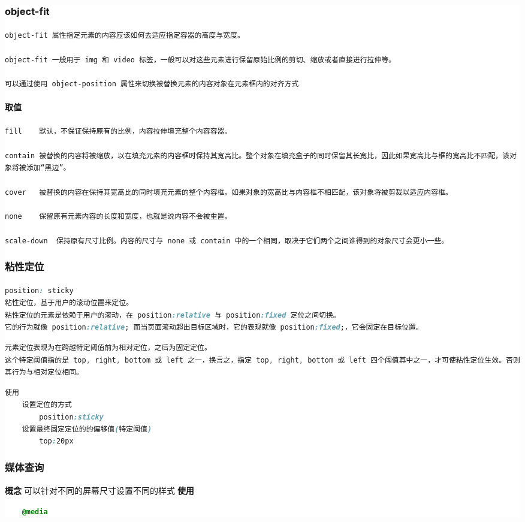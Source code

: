 ### object-fit

```css
object-fit 属性指定元素的内容应该如何去适应指定容器的高度与宽度。

object-fit 一般用于 img 和 video 标签，一般可以对这些元素进行保留原始比例的剪切、缩放或者直接进行拉伸等。

可以通过使用 object-position 属性来切换被替换元素的内容对象在元素框内的对齐方式
```

#### 取值

```css
fill	默认，不保证保持原有的比例，内容拉伸填充整个内容容器。

contain	被替换的内容将被缩放，以在填充元素的内容框时保持其宽高比。整个对象在填充盒子的同时保留其长宽比，因此如果宽高比与框的宽高比不匹配，该对象将被添加“黑边”。

cover	被替换的内容在保持其宽高比的同时填充元素的整个内容框。如果对象的宽高比与内容框不相匹配，该对象将被剪裁以适应内容框。

none	保留原有元素内容的长度和宽度，也就是说内容不会被重置。	

scale-down	保持原有尺寸比例。内容的尺寸与 none 或 contain 中的一个相同，取决于它们两个之间谁得到的对象尺寸会更小一些。
```

### 粘性定位

```css
position: sticky	
粘性定位，基于用户的滚动位置来定位。
粘性定位的元素是依赖于用户的滚动，在 position:relative 与 position:fixed 定位之间切换。
它的行为就像 position:relative; 而当页面滚动超出目标区域时，它的表现就像 position:fixed;，它会固定在目标位置。
```

```css
元素定位表现为在跨越特定阈值前为相对定位，之后为固定定位。
这个特定阈值指的是 top, right, bottom 或 left 之一，换言之，指定 top, right, bottom 或 left 四个阈值其中之一，才可使粘性定位生效。否则其行为与相对定位相同。
```

```css
使用
	设置定位的方式
		position:sticky
	设置最终固定定位的的偏移值(特定阈值)
		top:20px
```

### 媒体查询

**概念**
	可以针对不同的屏幕尺寸设置不同的样式
**使用**

```css
	@media
```
